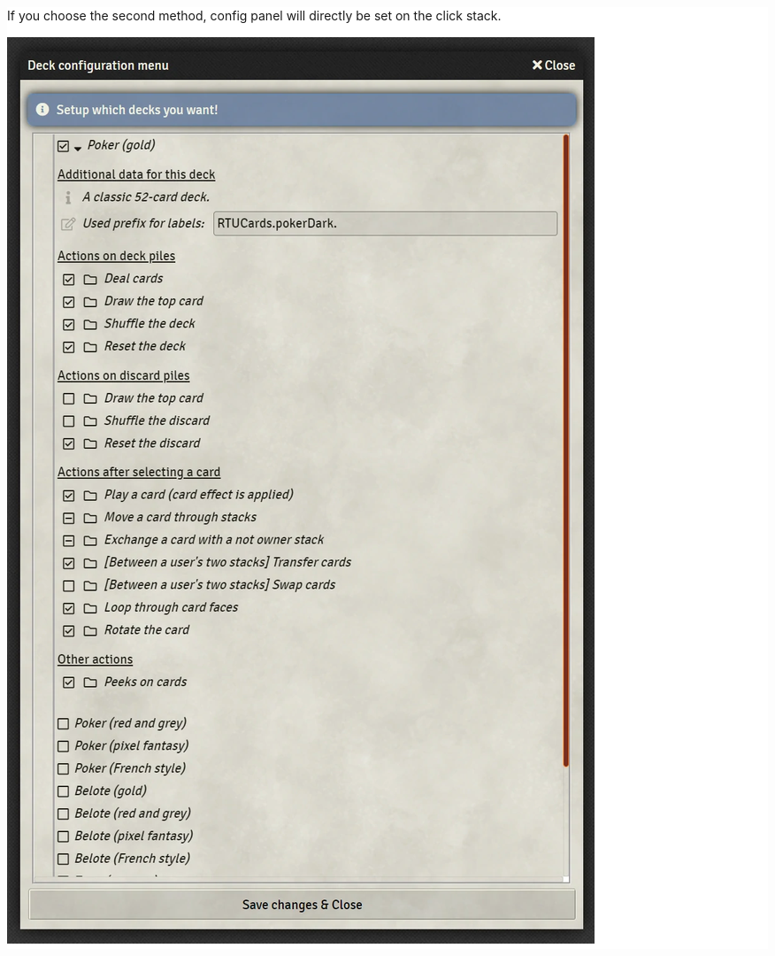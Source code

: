 If you choose the second method, config panel will directly be set on the click stack.

![Choosing actions result](docs/README_choosing_action_result.webp?raw=true)
